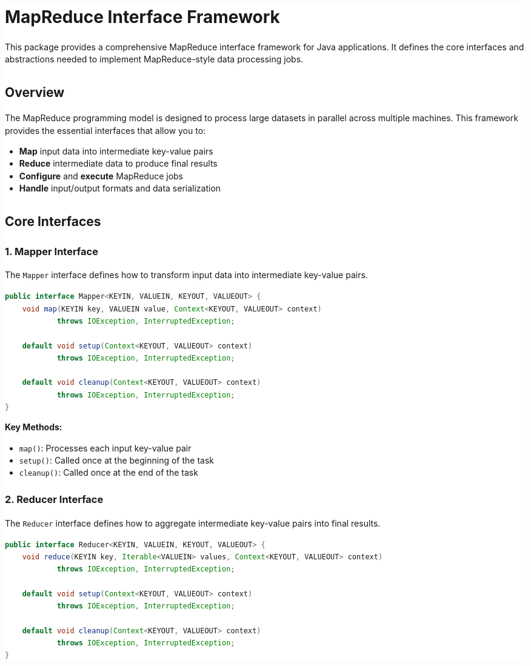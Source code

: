 # MapReduce Interface Framework

This package provides a comprehensive MapReduce interface framework for Java applications. It defines the core interfaces and abstractions needed to implement MapReduce-style data processing jobs.

## Overview

The MapReduce programming model is designed to process large datasets in parallel across multiple machines. This framework provides the essential interfaces that allow you to:

- **Map** input data into intermediate key-value pairs
- **Reduce** intermediate data to produce final results
- **Configure** and **execute** MapReduce jobs
- **Handle** input/output formats and data serialization

## Core Interfaces

### 1. Mapper Interface

The `Mapper` interface defines how to transform input data into intermediate key-value pairs.

```java
public interface Mapper<KEYIN, VALUEIN, KEYOUT, VALUEOUT> {
    void map(KEYIN key, VALUEIN value, Context<KEYOUT, VALUEOUT> context) 
            throws IOException, InterruptedException;
    
    default void setup(Context<KEYOUT, VALUEOUT> context) 
            throws IOException, InterruptedException;
    
    default void cleanup(Context<KEYOUT, VALUEOUT> context) 
            throws IOException, InterruptedException;
}
```

**Key Methods:**
- `map()`: Processes each input key-value pair
- `setup()`: Called once at the beginning of the task
- `cleanup()`: Called once at the end of the task

### 2. Reducer Interface

The `Reducer` interface defines how to aggregate intermediate key-value pairs into final results.

```java
public interface Reducer<KEYIN, VALUEIN, KEYOUT, VALUEOUT> {
    void reduce(KEYIN key, Iterable<VALUEIN> values, Context<KEYOUT, VALUEOUT> context) 
            throws IOException, InterruptedException;
    
    default void setup(Context<KEYOUT, VALUEOUT> context) 
            throws IOException, InterruptedException;
    
    default void cleanup(Context<KEYOUT, VALUEOUT> context) 
            throws IOException, InterruptedException;
}
```
